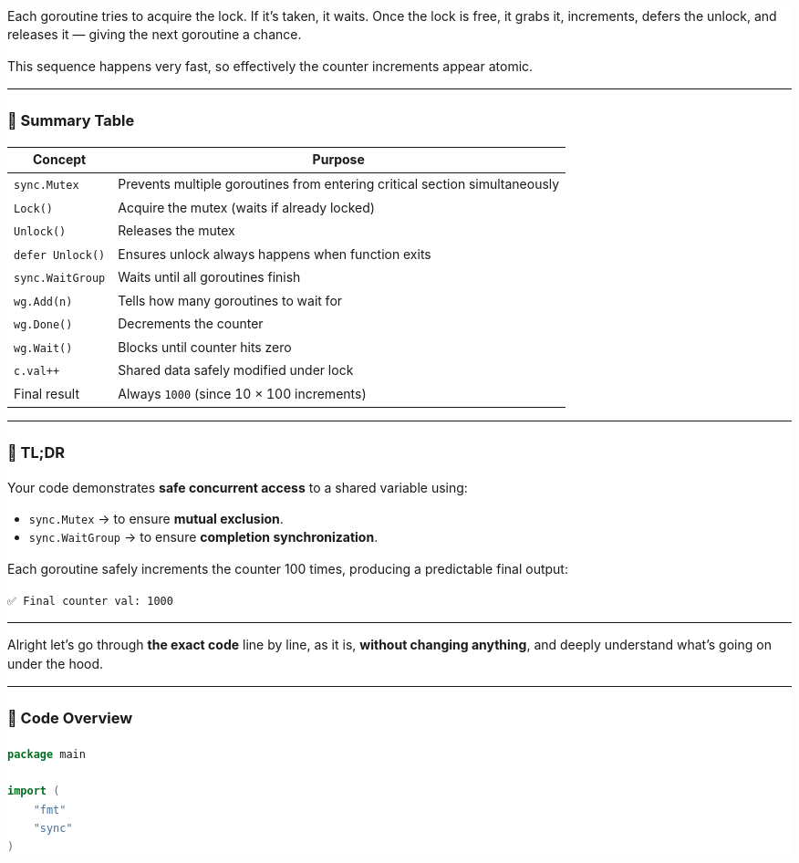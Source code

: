Each goroutine tries to acquire the lock. If it’s taken, it waits.
Once the lock is free, it grabs it, increments, defers the unlock, and releases it — giving the next goroutine a chance.

This sequence happens very fast, so effectively the counter increments appear atomic.

---

### 🧩 Summary Table

| Concept          | Purpose                                                                    |
| ---------------- | -------------------------------------------------------------------------- |
| `sync.Mutex`     | Prevents multiple goroutines from entering critical section simultaneously |
| `Lock()`         | Acquire the mutex (waits if already locked)                                |
| `Unlock()`       | Releases the mutex                                                         |
| `defer Unlock()` | Ensures unlock always happens when function exits                          |
| `sync.WaitGroup` | Waits until all goroutines finish                                          |
| `wg.Add(n)`      | Tells how many goroutines to wait for                                      |
| `wg.Done()`      | Decrements the counter                                                     |
| `wg.Wait()`      | Blocks until counter hits zero                                             |
| `c.val++`        | Shared data safely modified under lock                                     |
| Final result     | Always `1000` (since 10 × 100 increments)                                  |

---

### 🧠 TL;DR

Your code demonstrates **safe concurrent access** to a shared variable using:

* `sync.Mutex` → to ensure **mutual exclusion**.
* `sync.WaitGroup` → to ensure **completion synchronization**.

Each goroutine safely increments the counter 100 times, producing a predictable final output:

```
✅ Final counter val: 1000
```
---

Alright let’s go through **the exact code** line by line, as it is, **without changing anything**, and deeply understand what’s going on under the hood.

---

### 🧱 Code Overview

```go
package main

import (
	"fmt"
	"sync"
)
```
